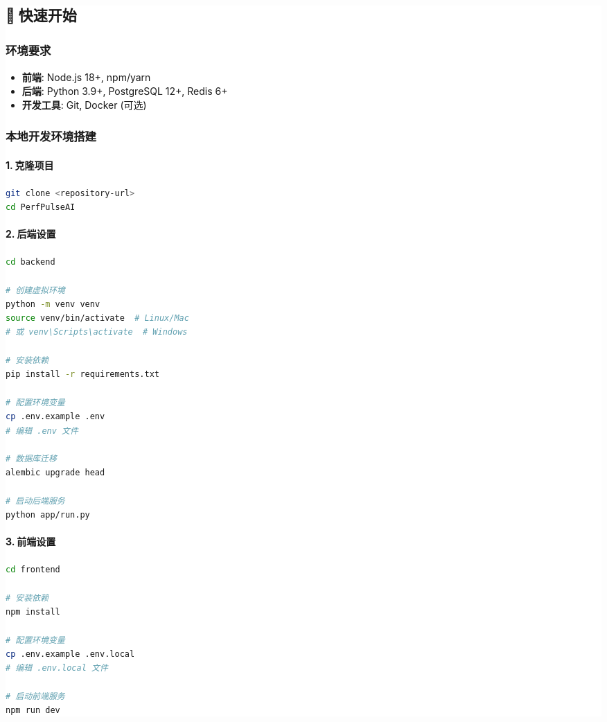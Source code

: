 ## 🚀 快速开始

### 环境要求
- **前端**: Node.js 18+, npm/yarn
- **后端**: Python 3.9+, PostgreSQL 12+, Redis 6+
- **开发工具**: Git, Docker (可选)

### 本地开发环境搭建

#### 1. 克隆项目
```bash
git clone <repository-url>
cd PerfPulseAI
```

#### 2. 后端设置
```bash
cd backend

# 创建虚拟环境
python -m venv venv
source venv/bin/activate  # Linux/Mac
# 或 venv\Scripts\activate  # Windows

# 安装依赖
pip install -r requirements.txt

# 配置环境变量
cp .env.example .env
# 编辑 .env 文件

# 数据库迁移
alembic upgrade head

# 启动后端服务
python app/run.py
```

#### 3. 前端设置
```bash
cd frontend

# 安装依赖
npm install

# 配置环境变量
cp .env.example .env.local
# 编辑 .env.local 文件

# 启动前端服务
npm run dev
```
